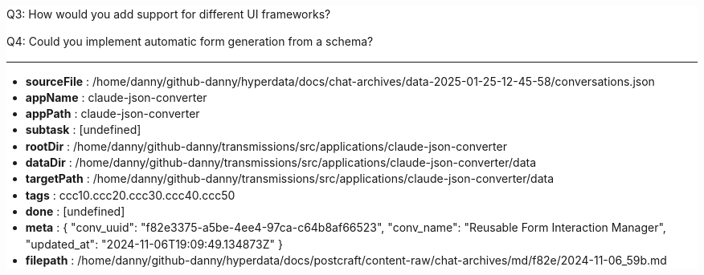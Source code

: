 Q3: How would you add support for different UI frameworks?

Q4: Could you implement automatic form generation from a schema?

---

* **sourceFile** : /home/danny/github-danny/hyperdata/docs/chat-archives/data-2025-01-25-12-45-58/conversations.json
* **appName** : claude-json-converter
* **appPath** : claude-json-converter
* **subtask** : [undefined]
* **rootDir** : /home/danny/github-danny/transmissions/src/applications/claude-json-converter
* **dataDir** : /home/danny/github-danny/transmissions/src/applications/claude-json-converter/data
* **targetPath** : /home/danny/github-danny/transmissions/src/applications/claude-json-converter/data
* **tags** : ccc10.ccc20.ccc30.ccc40.ccc50
* **done** : [undefined]
* **meta** : {
  "conv_uuid": "f82e3375-a5be-4ee4-97ca-c64b8af66523",
  "conv_name": "Reusable Form Interaction Manager",
  "updated_at": "2024-11-06T19:09:49.134873Z"
}
* **filepath** : /home/danny/github-danny/hyperdata/docs/postcraft/content-raw/chat-archives/md/f82e/2024-11-06_59b.md